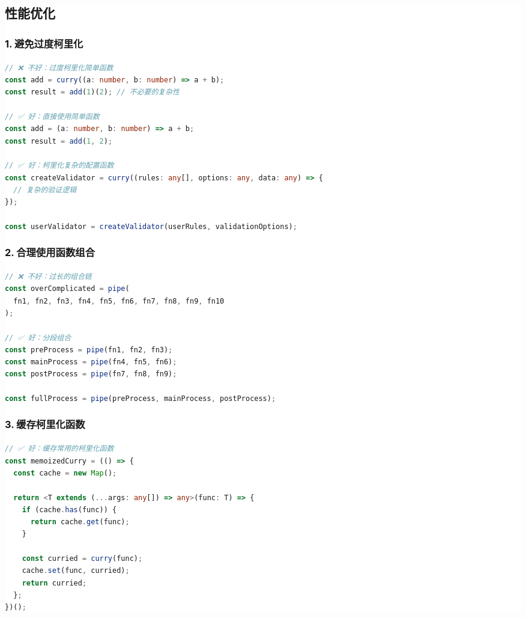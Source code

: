 
## 性能优化

### 1. 避免过度柯里化

```typescript
// ❌ 不好：过度柯里化简单函数
const add = curry((a: number, b: number) => a + b);
const result = add(1)(2); // 不必要的复杂性

// ✅ 好：直接使用简单函数
const add = (a: number, b: number) => a + b;
const result = add(1, 2);

// ✅ 好：柯里化复杂的配置函数
const createValidator = curry((rules: any[], options: any, data: any) => {
  // 复杂的验证逻辑
});

const userValidator = createValidator(userRules, validationOptions);
```

### 2. 合理使用函数组合

```typescript
// ❌ 不好：过长的组合链
const overComplicated = pipe(
  fn1, fn2, fn3, fn4, fn5, fn6, fn7, fn8, fn9, fn10
);

// ✅ 好：分段组合
const preProcess = pipe(fn1, fn2, fn3);
const mainProcess = pipe(fn4, fn5, fn6);
const postProcess = pipe(fn7, fn8, fn9);

const fullProcess = pipe(preProcess, mainProcess, postProcess);
```

### 3. 缓存柯里化函数

```typescript
// ✅ 好：缓存常用的柯里化函数
const memoizedCurry = (() => {
  const cache = new Map();
  
  return <T extends (...args: any[]) => any>(func: T) => {
    if (cache.has(func)) {
      return cache.get(func);
    }
    
    const curried = curry(func);
    cache.set(func, curried);
    return curried;
  };
})();
```
